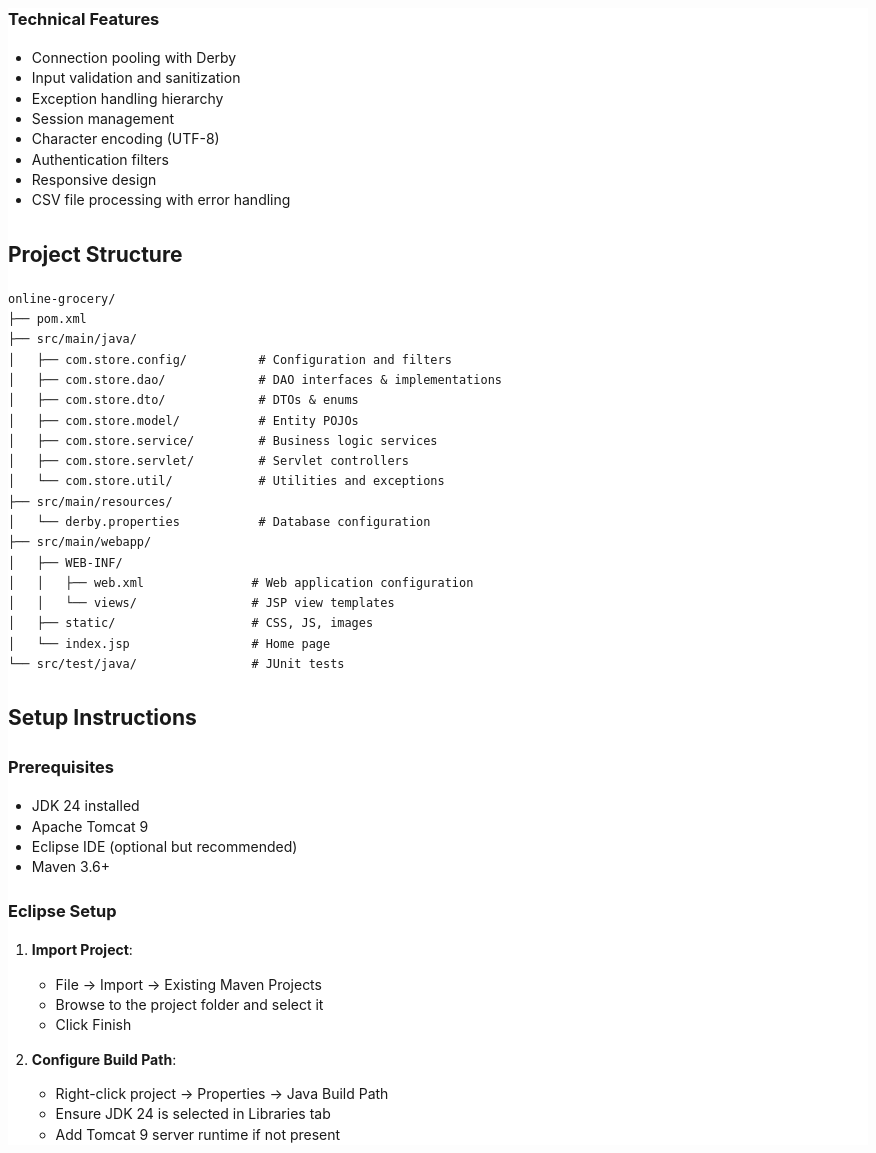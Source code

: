 ### Technical Features
- Connection pooling with Derby
- Input validation and sanitization
- Exception handling hierarchy
- Session management
- Character encoding (UTF-8)
- Authentication filters
- Responsive design
- CSV file processing with error handling

## Project Structure

```
online-grocery/
├── pom.xml
├── src/main/java/
│   ├── com.store.config/          # Configuration and filters
│   ├── com.store.dao/             # DAO interfaces & implementations
│   ├── com.store.dto/             # DTOs & enums
│   ├── com.store.model/           # Entity POJOs
│   ├── com.store.service/         # Business logic services
│   ├── com.store.servlet/         # Servlet controllers
│   └── com.store.util/            # Utilities and exceptions
├── src/main/resources/
│   └── derby.properties           # Database configuration
├── src/main/webapp/
│   ├── WEB-INF/
│   │   ├── web.xml               # Web application configuration
│   │   └── views/                # JSP view templates
│   ├── static/                   # CSS, JS, images
│   └── index.jsp                 # Home page
└── src/test/java/                # JUnit tests
```

## Setup Instructions

### Prerequisites
- JDK 24 installed
- Apache Tomcat 9
- Eclipse IDE (optional but recommended)
- Maven 3.6+

### Eclipse Setup

1. **Import Project**:
   - File → Import → Existing Maven Projects
   - Browse to the project folder and select it
   - Click Finish

2. **Configure Build Path**:
   - Right-click project → Properties → Java Build Path
   - Ensure JDK 24 is selected in Libraries tab
   - Add Tomcat 9 server runtime if not present
